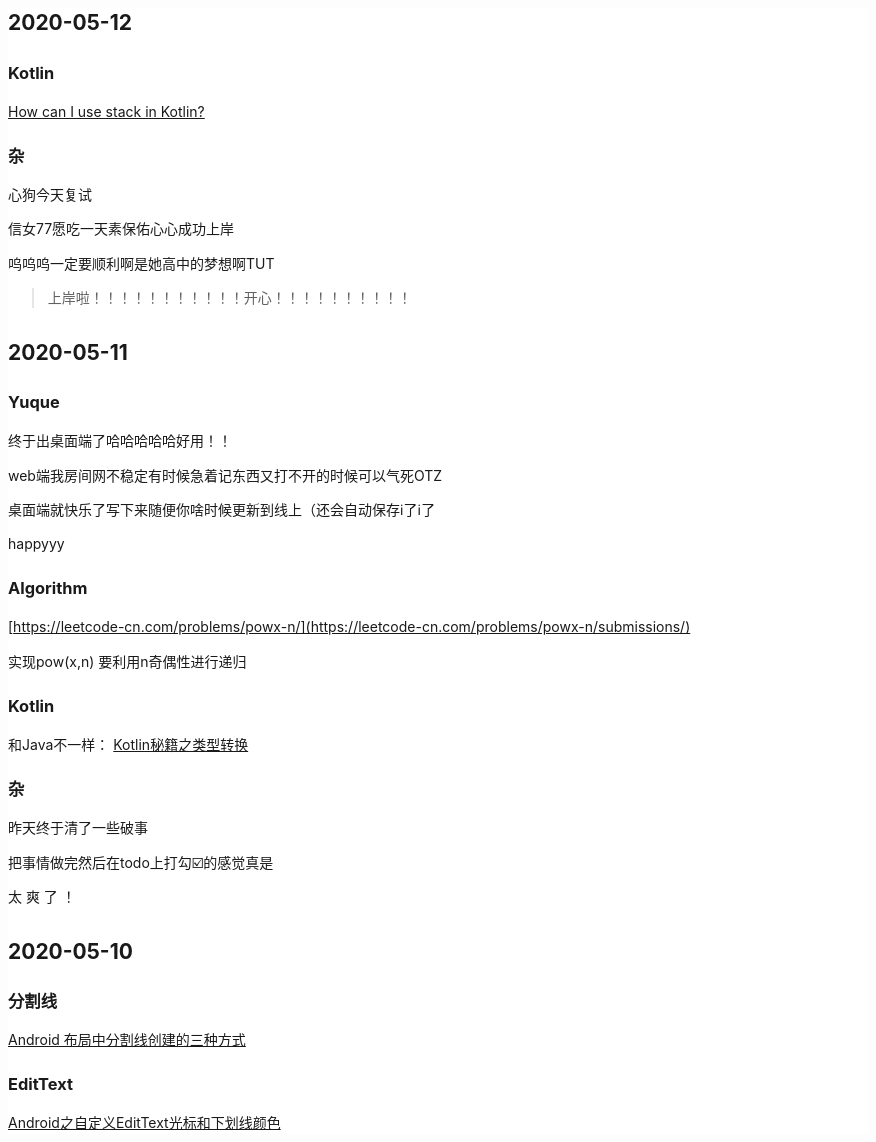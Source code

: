 ## 2020-05-12
### **Kotlin**

[How can I use stack in Kotlin?](https://stackoverflow.com/questions/46900048/how-can-i-use-stack-in-kotlin/49843441)

### **杂**

心狗今天复试

信女77愿吃一天素保佑心心成功上岸

呜呜呜一定要顺利啊是她高中的梦想啊TUT

> 上岸啦！！！！！！！！！！！开心！！！！！！！！！！

## 2020-05-11
### **Yuque**

终于出桌面端了哈哈哈哈哈好用！！

web端我房间网不稳定有时候急着记东西又打不开的时候可以气死OTZ

桌面端就快乐了写下来随便你啥时候更新到线上（还会自动保存ℹ️了ℹ️了

happyyy

### **Algorithm**

[https://leetcode-cn.com/problems/powx-n/](https://leetcode-cn.com/problems/powx-n/submissions/)

实现pow(x,n) 要利用n奇偶性进行递归

### **Kotlin**

和Java不一样： [Kotlin秘籍之类型转换](https://www.jianshu.com/p/7009a9941360)

### **杂**

昨天终于清了一些破事

把事情做完然后在todo上打勾☑️的感觉真是

太 爽 了 ！

## 2020-05-10
### **分割线**

[Android 布局中分割线创建的三种方式](https://www.jianshu.com/p/2347f68b2e5d)

### **EditText**

[Android之自定义EditText光标和下划线颜色](https://blog.csdn.net/Lindroid20/article/details/72551102)
